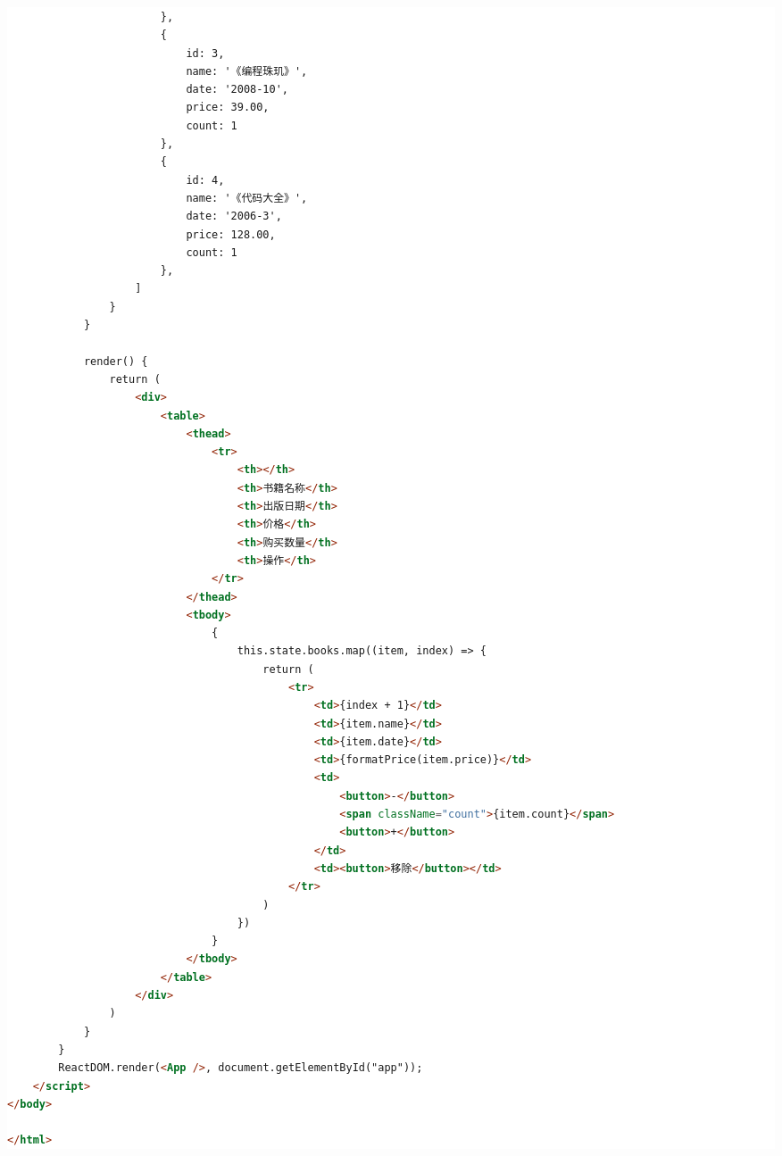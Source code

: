 ```html
                        },
                        {
                            id: 3,
                            name: '《编程珠玑》',
                            date: '2008-10',
                            price: 39.00,
                            count: 1
                        },
                        {
                            id: 4,
                            name: '《代码大全》',
                            date: '2006-3',
                            price: 128.00,
                            count: 1
                        },
                    ]
                }
            }

            render() {
                return (
                    <div>
                        <table>
                            <thead>
                                <tr>
                                    <th></th>
                                    <th>书籍名称</th>
                                    <th>出版日期</th>
                                    <th>价格</th>
                                    <th>购买数量</th>
                                    <th>操作</th>
                                </tr>
                            </thead>
                            <tbody>
                                {
                                    this.state.books.map((item, index) => {
                                        return (
                                            <tr>
                                                <td>{index + 1}</td>
                                                <td>{item.name}</td>
                                                <td>{item.date}</td>
                                                <td>{formatPrice(item.price)}</td>
                                                <td>
                                                    <button>-</button>
                                                    <span className="count">{item.count}</span>
                                                    <button>+</button>
                                                </td>
                                                <td><button>移除</button></td>
                                            </tr>
                                        )
                                    })
                                }
                            </tbody>
                        </table>
                    </div>
                )
            }
        }
        ReactDOM.render(<App />, document.getElementById("app"));
    </script>
</body>

</html>
```